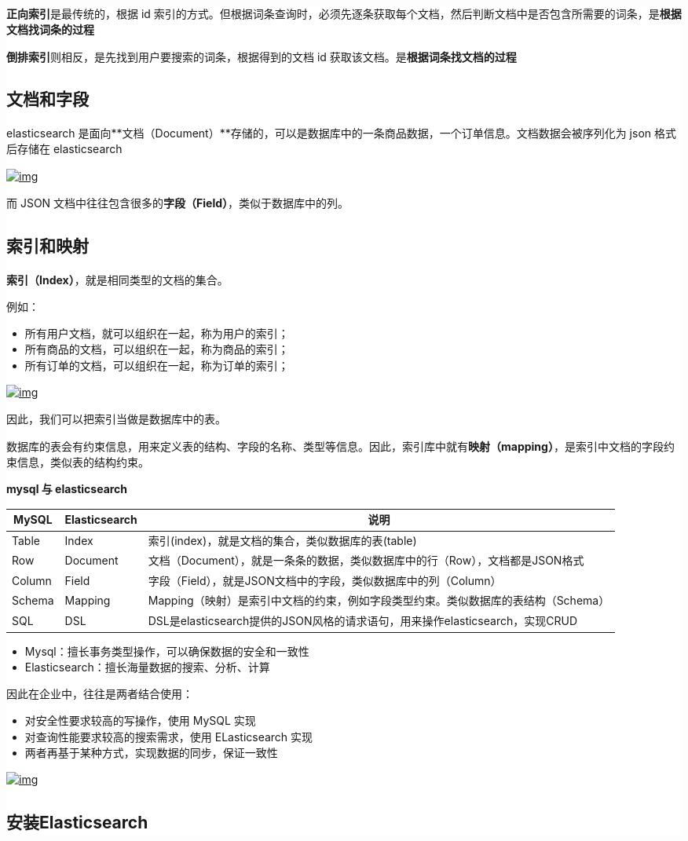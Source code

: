 **正向索引**是最传统的，根据 id 索引的方式。但根据词条查询时，必须先逐条获取每个文档，然后判断文档中是否包含所需要的词条，是**根据文档找词条的过程**

**倒排索引**则相反，是先找到用户要搜索的词条，根据得到的文档 id 获取该文档。是**根据词条找文档的过程**

## 文档和字段

elasticsearch 是面向**文档（Document）**存储的，可以是数据库中的一条商品数据，一个订单信息。文档数据会被序列化为 json 格式后存储在 elasticsearch

[![img](https://cdn.nlark.com/yuque/0/2022/png/26526323/1651561829068-97296066-454c-4d91-b7d1-207085229b9a.png)](https://cdn.jsdelivr.net/gh/lexinhu/Image/img/2021/20210918212707.png)

而 JSON 文档中往往包含很多的**字段（Field）**，类似于数据库中的列。

## 索引和映射

**索引（Index）**，就是相同类型的文档的集合。

例如：

- 所有用户文档，就可以组织在一起，称为用户的索引；
- 所有商品的文档，可以组织在一起，称为商品的索引；
- 所有订单的文档，可以组织在一起，称为订单的索引；

[![img](https://cdn.nlark.com/yuque/0/2022/png/26526323/1651561829926-bedebc42-a2b7-4186-95fb-79b54fae5369.png)](https://cdn.jsdelivr.net/gh/lexinhu/Image/img/2021/20210918213357.png)

因此，我们可以把索引当做是数据库中的表。

数据库的表会有约束信息，用来定义表的结构、字段的名称、类型等信息。因此，索引库中就有**映射（mapping）**，是索引中文档的字段约束信息，类似表的结构约束。

**mysql 与 elasticsearch**

| **MySQL** | **Elasticsearch** | **说明**                                                     |
| --------- | ----------------- | ------------------------------------------------------------ |
| Table     | Index             | 索引(index)，就是文档的集合，类似数据库的表(table)           |
| Row       | Document          | 文档（Document），就是一条条的数据，类似数据库中的行（Row），文档都是JSON格式 |
| Column    | Field             | 字段（Field），就是JSON文档中的字段，类似数据库中的列（Column） |
| Schema    | Mapping           | Mapping（映射）是索引中文档的约束，例如字段类型约束。类似数据库的表结构（Schema） |
| SQL       | DSL               | DSL是elasticsearch提供的JSON风格的请求语句，用来操作elasticsearch，实现CRUD |

- Mysql：擅长事务类型操作，可以确保数据的安全和一致性
- Elasticsearch：擅长海量数据的搜索、分析、计算

因此在企业中，往往是两者结合使用：

- 对安全性要求较高的写操作，使用 MySQL 实现
- 对查询性能要求较高的搜索需求，使用 ELasticsearch 实现
- 两者再基于某种方式，实现数据的同步，保证一致性

[![img](https://cdn.nlark.com/yuque/0/2022/png/26526323/1651561830404-00d733e5-c773-4d58-8bb2-3b80b205838b.png)](https://cdn.jsdelivr.net/gh/lexinhu/Image/img/2021/20210918213631.png)

## 安装Elasticsearch
